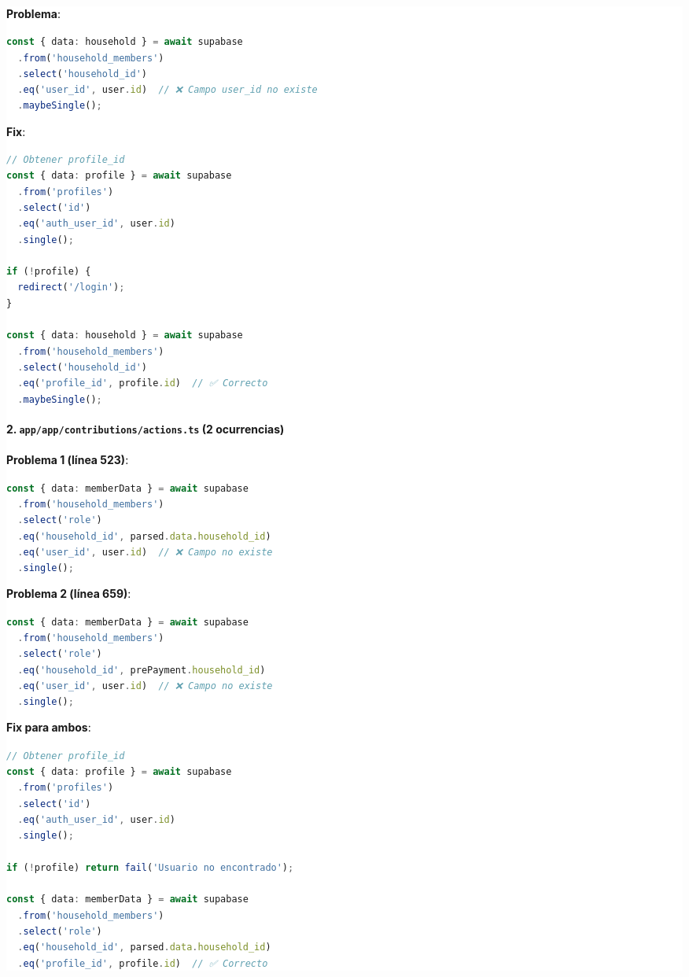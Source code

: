 **Problema**:
```typescript
const { data: household } = await supabase
  .from('household_members')
  .select('household_id')
  .eq('user_id', user.id)  // ❌ Campo user_id no existe
  .maybeSingle();
```

**Fix**:
```typescript
// Obtener profile_id
const { data: profile } = await supabase
  .from('profiles')
  .select('id')
  .eq('auth_user_id', user.id)
  .single();

if (!profile) {
  redirect('/login');
}

const { data: household } = await supabase
  .from('household_members')
  .select('household_id')
  .eq('profile_id', profile.id)  // ✅ Correcto
  .maybeSingle();
```

#### 2. `app/app/contributions/actions.ts` (2 ocurrencias)

**Problema 1 (línea 523)**:
```typescript
const { data: memberData } = await supabase
  .from('household_members')
  .select('role')
  .eq('household_id', parsed.data.household_id)
  .eq('user_id', user.id)  // ❌ Campo no existe
  .single();
```

**Problema 2 (línea 659)**:
```typescript
const { data: memberData } = await supabase
  .from('household_members')
  .select('role')
  .eq('household_id', prePayment.household_id)
  .eq('user_id', user.id)  // ❌ Campo no existe
  .single();
```

**Fix para ambos**:
```typescript
// Obtener profile_id
const { data: profile } = await supabase
  .from('profiles')
  .select('id')
  .eq('auth_user_id', user.id)
  .single();

if (!profile) return fail('Usuario no encontrado');

const { data: memberData } = await supabase
  .from('household_members')
  .select('role')
  .eq('household_id', parsed.data.household_id)
  .eq('profile_id', profile.id)  // ✅ Correcto
```